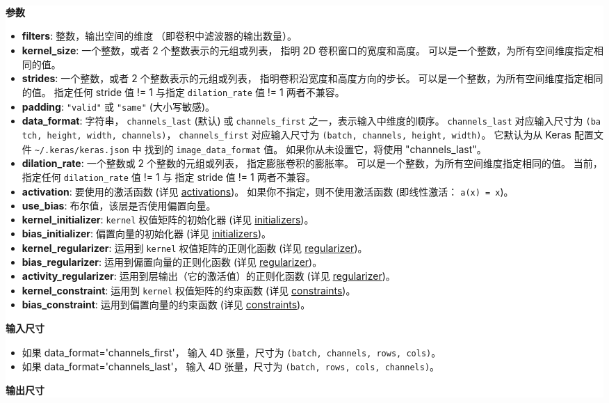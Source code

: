 __参数__

- __filters__: 整数，输出空间的维度
（即卷积中滤波器的输出数量）。
- __kernel_size__: 一个整数，或者 2 个整数表示的元组或列表，
指明 2D 卷积窗口的宽度和高度。
可以是一个整数，为所有空间维度指定相同的值。
- __strides__: 一个整数，或者 2 个整数表示的元组或列表，
指明卷积沿宽度和高度方向的步长。
可以是一个整数，为所有空间维度指定相同的值。
指定任何 stride 值 != 1 与指定 `dilation_rate` 值 != 1 两者不兼容。
- __padding__: `"valid"` 或 `"same"` (大小写敏感)。
- __data_format__: 字符串，
`channels_last` (默认) 或 `channels_first` 之一，表示输入中维度的顺序。
`channels_last` 对应输入尺寸为 `(batch, height, width, channels)`，
`channels_first` 对应输入尺寸为 `(batch, channels, height, width)`。
它默认为从 Keras 配置文件 `~/.keras/keras.json` 中
找到的 `image_data_format` 值。
如果你从未设置它，将使用 "channels_last"。
- __dilation_rate__: 一个整数或 2 个整数的元组或列表，
指定膨胀卷积的膨胀率。
可以是一个整数，为所有空间维度指定相同的值。
当前，指定任何 `dilation_rate` 值 != 1 与
指定 stride 值 != 1 两者不兼容。
- __activation__: 要使用的激活函数
(详见 [activations](../activations.md))。
如果你不指定，则不使用激活函数
(即线性激活： `a(x) = x`)。
- __use_bias__: 布尔值，该层是否使用偏置向量。
- __kernel_initializer__: `kernel` 权值矩阵的初始化器
(详见 [initializers](../initializers.md))。
- __bias_initializer__: 偏置向量的初始化器
(详见 [initializers](../initializers.md))。
- __kernel_regularizer__: 运用到 `kernel` 权值矩阵的正则化函数
(详见 [regularizer](../regularizers.md))。
- __bias_regularizer__: 运用到偏置向量的正则化函数
(详见 [regularizer](../regularizers.md))。
- __activity_regularizer__: 运用到层输出（它的激活值）的正则化函数
(详见 [regularizer](../regularizers.md))。
- __kernel_constraint__: 运用到 `kernel` 权值矩阵的约束函数
(详见 [constraints](../constraints.md))。
- __bias_constraint__: 运用到偏置向量的约束函数
(详见 [constraints](../constraints.md))。

__输入尺寸__

- 如果 data_format='channels_first'，
输入 4D 张量，尺寸为 `(batch, channels, rows, cols)`。
- 如果 data_format='channels_last'，
输入 4D 张量，尺寸为 `(batch, rows, cols, channels)`。

__输出尺寸__
